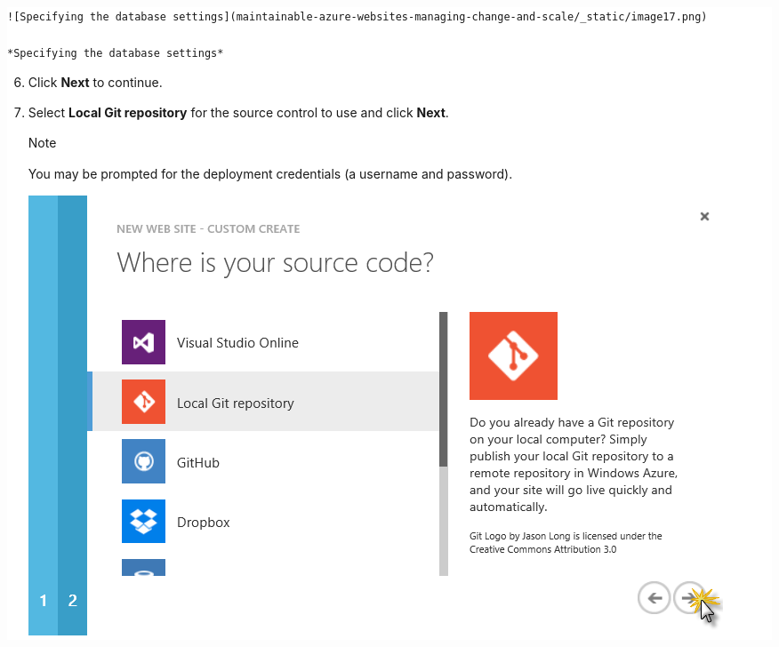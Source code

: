     ![Specifying the database settings](maintainable-azure-websites-managing-change-and-scale/_static/image17.png)

    *Specifying the database settings*
6. Click **Next** to continue.
7. Select **Local Git repository** for the source control to use and click **Next**.

    > [!NOTE]
    > You may be prompted for the deployment credentials (a username and password).

    ![Creating the Git Repository](maintainable-azure-websites-managing-change-and-scale/_static/image18.png)
